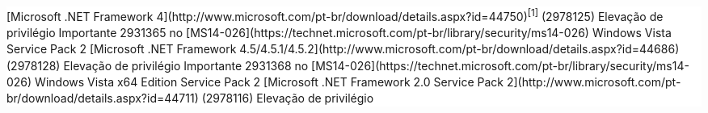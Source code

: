 </td>
<td style="border:1px solid black;">
[Microsoft .NET Framework 4](http://www.microsoft.com/pt-br/download/details.aspx?id=44750)<sup>[1]</sup>
(2978125)

</td>
<td style="border:1px solid black;">
Elevação de privilégio

</td>
<td style="border:1px solid black;">
Importante

</td>
<td style="border:1px solid black;">
2931365 no [MS14-026](https://technet.microsoft.com/pt-br/library/security/ms14-026)

</td>
</tr>
<tr>
<td style="border:1px solid black;">
Windows Vista Service Pack 2

</td>
<td style="border:1px solid black;">
[Microsoft .NET Framework 4.5/4.5.1/4.5.2](http://www.microsoft.com/pt-br/download/details.aspx?id=44686)  
(2978128)

</td>
<td style="border:1px solid black;">
Elevação de privilégio

</td>
<td style="border:1px solid black;">
Importante

</td>
<td style="border:1px solid black;">
2931368 no [MS14-026](https://technet.microsoft.com/pt-br/library/security/ms14-026)

</td>
</tr>
<tr>
<td style="border:1px solid black;">
Windows Vista x64 Edition Service Pack 2

</td>
<td style="border:1px solid black;">
[Microsoft .NET Framework 2.0 Service Pack 2](http://www.microsoft.com/pt-br/download/details.aspx?id=44711)  
(2978116)

</td>
<td style="border:1px solid black;">
Elevação de privilégio
